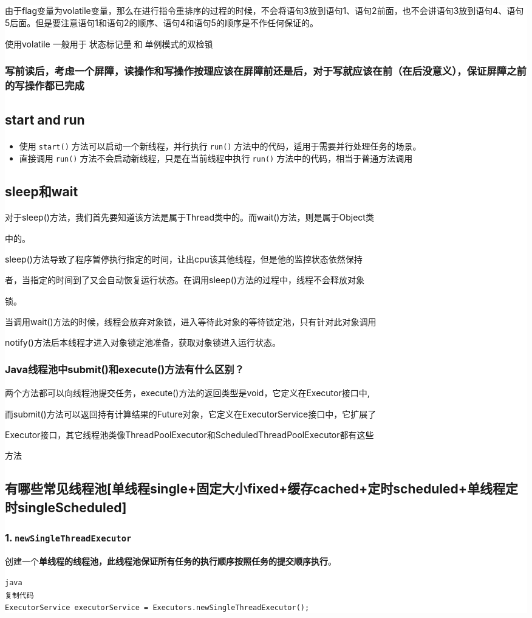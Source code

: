 由于flag变量为volatile变量，那么在进行指令重排序的过程的时候，不会将语句3放到语句1、语句2前面，也不会讲语句3放到语句4、语句5后面。但是要注意语句1和语句2的顺序、语句4和语句5的顺序是不作任何保证的。

使用volatile 一般用于 状态标记量 和 单例模式的双检锁

### 写前读后，考虑一个屏障，读操作和写操作按理应该在屏障前还是后，对于写就应该在前（在后没意义），保证屏障之前的写操作都已完成



## start and run

- 使用 `start()` 方法可以启动一个新线程，并行执行 `run()` 方法中的代码，适用于需要并行处理任务的场景。
- 直接调用 `run()` 方法不会启动新线程，只是在当前线程中执行 `run()` 方法中的代码，相当于普通方法调用





## sleep和wait

对于sleep()方法，我们首先要知道该方法是属于Thread类中的。而wait()方法，则是属于Object类

中的。

sleep()方法导致了程序暂停执行指定的时间，让出cpu该其他线程，但是他的监控状态依然保持

者，当指定的时间到了又会自动恢复运行状态。在调用sleep()方法的过程中，线程不会释放对象

锁。

当调用wait()方法的时候，线程会放弃对象锁，进入等待此对象的等待锁定池，只有针对此对象调用

notify()方法后本线程才进入对象锁定池准备，获取对象锁进入运行状态。





### Java线程池中submit()和execute()方法有什么区别？

两个方法都可以向线程池提交任务，execute()方法的返回类型是void，它定义在Executor接口中,

而submit()方法可以返回持有计算结果的Future对象，它定义在ExecutorService接口中，它扩展了

Executor接口，其它线程池类像ThreadPoolExecutor和ScheduledThreadPoolExecutor都有这些

方法





## 有哪些常见线程池[单线程single+固定大小fixed+缓存cached+定时scheduled+单线程定时singleScheduled]

### 1. `newSingleThreadExecutor`

创建一个**单线程的线程池，此线程池保证所有任务的执行顺序按照任务的提交顺序执行**。

```
java
复制代码
ExecutorService executorService = Executors.newSingleThreadExecutor();
```
